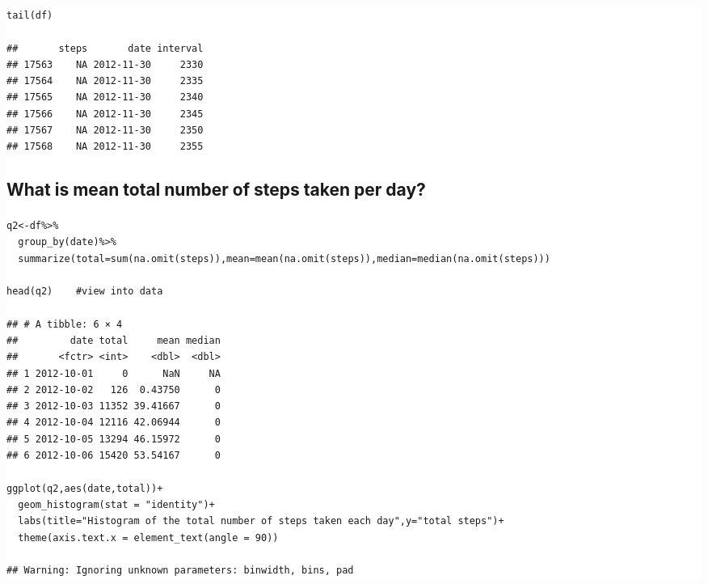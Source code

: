     tail(df)

    ##       steps       date interval
    ## 17563    NA 2012-11-30     2330
    ## 17564    NA 2012-11-30     2335
    ## 17565    NA 2012-11-30     2340
    ## 17566    NA 2012-11-30     2345
    ## 17567    NA 2012-11-30     2350
    ## 17568    NA 2012-11-30     2355

What is mean total number of steps taken per day?
-------------------------------------------------

    q2<-df%>%
      group_by(date)%>%
      summarize(total=sum(na.omit(steps)),mean=mean(na.omit(steps)),median=median(na.omit(steps)))

    head(q2)    #view into data

    ## # A tibble: 6 × 4
    ##         date total     mean median
    ##       <fctr> <int>    <dbl>  <dbl>
    ## 1 2012-10-01     0      NaN     NA
    ## 2 2012-10-02   126  0.43750      0
    ## 3 2012-10-03 11352 39.41667      0
    ## 4 2012-10-04 12116 42.06944      0
    ## 5 2012-10-05 13294 46.15972      0
    ## 6 2012-10-06 15420 53.54167      0

    ggplot(q2,aes(date,total))+
      geom_histogram(stat = "identity")+
      labs(title="Histogram of the total number of steps taken each day",y="total steps")+
      theme(axis.text.x = element_text(angle = 90))

    ## Warning: Ignoring unknown parameters: binwidth, bins, pad
